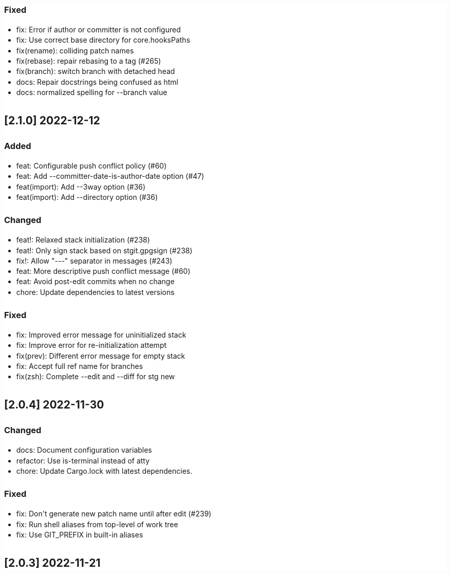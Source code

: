 ### Fixed
- fix: Error if author or committer is not configured
- fix: Use correct base directory for core.hooksPaths
- fix(rename): colliding patch names
- fix(rebase): repair rebasing to a tag (#265)
- fix(branch): switch branch with detached head
- docs: Repair docstrings being confused as html
- docs: normalized spelling for --branch value


## [2.1.0] 2022-12-12

### Added
- feat: Configurable push conflict policy (#60)
- feat: Add --committer-date-is-author-date option (#47)
- feat(import): Add --3way option (#36)
- feat(import): Add --directory option (#36)

### Changed
- feat!: Relaxed stack initialization (#238)
- feat!: Only sign stack based on stgit.gpgsign (#238)
- fix!: Allow "---" separator in messages (#243)
- feat: More descriptive push conflict message (#60)
- feat: Avoid post-edit commits when no change
- chore: Update dependencies to latest versions

### Fixed
- fix: Improved error message for uninitialized stack
- fix: Improve error for re-initialization attempt
- fix(prev): Different error message for empty stack
- fix: Accept full ref name for branches
- fix(zsh): Complete --edit and --diff for stg new


## [2.0.4] 2022-11-30

### Changed
- docs: Document configuration variables
- refactor: Use is-terminal instead of atty
- chore: Update Cargo.lock with latest dependencies.

### Fixed
- fix: Don't generate new patch name until after edit (#239)
- fix: Run shell aliases from top-level of work tree
- fix: Use GIT_PREFIX in built-in aliases


## [2.0.3] 2022-11-21
